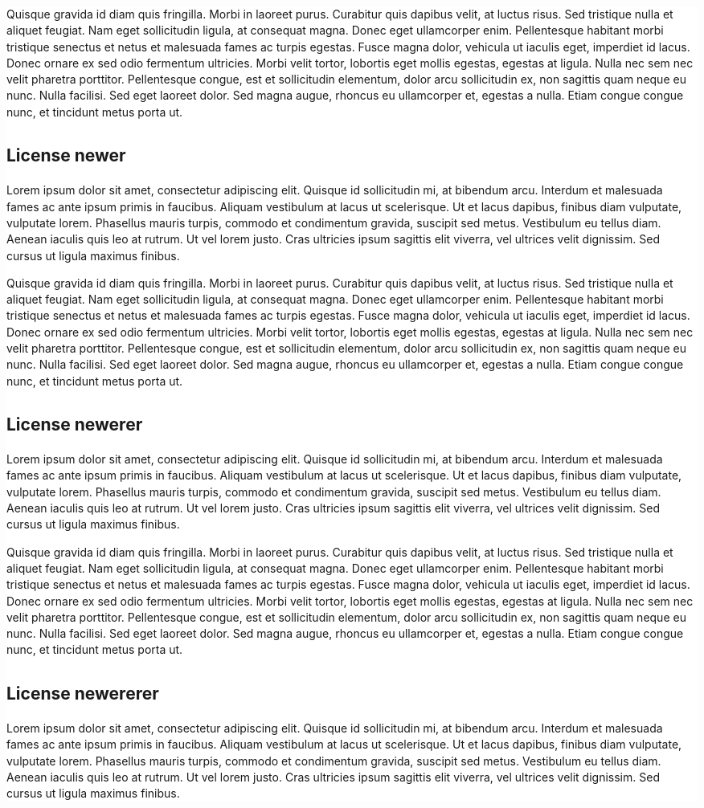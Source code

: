 Quisque gravida id diam quis fringilla. Morbi in laoreet purus. Curabitur quis dapibus velit, at luctus risus. Sed tristique nulla et aliquet feugiat. Nam eget sollicitudin ligula, at consequat magna. Donec eget ullamcorper enim. Pellentesque habitant morbi tristique senectus et netus et malesuada fames ac turpis egestas. Fusce magna dolor, vehicula ut iaculis eget, imperdiet id lacus. Donec ornare ex sed odio fermentum ultricies. Morbi velit tortor, lobortis eget mollis egestas, egestas at ligula. Nulla nec sem nec velit pharetra porttitor. Pellentesque congue, est et sollicitudin elementum, dolor arcu sollicitudin ex, non sagittis quam neque eu nunc. Nulla facilisi. Sed eget laoreet dolor. Sed magna augue, rhoncus eu ullamcorper et, egestas a nulla. Etiam congue congue nunc, et tincidunt metus porta ut.

## License newer

Lorem ipsum dolor sit amet, consectetur adipiscing elit. Quisque id sollicitudin mi, at bibendum arcu. Interdum et malesuada fames ac ante ipsum primis in faucibus. Aliquam vestibulum at lacus ut scelerisque. Ut et lacus dapibus, finibus diam vulputate, vulputate lorem. Phasellus mauris turpis, commodo et condimentum gravida, suscipit sed metus. Vestibulum eu tellus diam. Aenean iaculis quis leo at rutrum. Ut vel lorem justo. Cras ultricies ipsum sagittis elit viverra, vel ultrices velit dignissim. Sed cursus ut ligula maximus finibus.

Quisque gravida id diam quis fringilla. Morbi in laoreet purus. Curabitur quis dapibus velit, at luctus risus. Sed tristique nulla et aliquet feugiat. Nam eget sollicitudin ligula, at consequat magna. Donec eget ullamcorper enim. Pellentesque habitant morbi tristique senectus et netus et malesuada fames ac turpis egestas. Fusce magna dolor, vehicula ut iaculis eget, imperdiet id lacus. Donec ornare ex sed odio fermentum ultricies. Morbi velit tortor, lobortis eget mollis egestas, egestas at ligula. Nulla nec sem nec velit pharetra porttitor. Pellentesque congue, est et sollicitudin elementum, dolor arcu sollicitudin ex, non sagittis quam neque eu nunc. Nulla facilisi. Sed eget laoreet dolor. Sed magna augue, rhoncus eu ullamcorper et, egestas a nulla. Etiam congue congue nunc, et tincidunt metus porta ut.

## License newerer

Lorem ipsum dolor sit amet, consectetur adipiscing elit. Quisque id sollicitudin mi, at bibendum arcu. Interdum et malesuada fames ac ante ipsum primis in faucibus. Aliquam vestibulum at lacus ut scelerisque. Ut et lacus dapibus, finibus diam vulputate, vulputate lorem. Phasellus mauris turpis, commodo et condimentum gravida, suscipit sed metus. Vestibulum eu tellus diam. Aenean iaculis quis leo at rutrum. Ut vel lorem justo. Cras ultricies ipsum sagittis elit viverra, vel ultrices velit dignissim. Sed cursus ut ligula maximus finibus.

Quisque gravida id diam quis fringilla. Morbi in laoreet purus. Curabitur quis dapibus velit, at luctus risus. Sed tristique nulla et aliquet feugiat. Nam eget sollicitudin ligula, at consequat magna. Donec eget ullamcorper enim. Pellentesque habitant morbi tristique senectus et netus et malesuada fames ac turpis egestas. Fusce magna dolor, vehicula ut iaculis eget, imperdiet id lacus. Donec ornare ex sed odio fermentum ultricies. Morbi velit tortor, lobortis eget mollis egestas, egestas at ligula. Nulla nec sem nec velit pharetra porttitor. Pellentesque congue, est et sollicitudin elementum, dolor arcu sollicitudin ex, non sagittis quam neque eu nunc. Nulla facilisi. Sed eget laoreet dolor. Sed magna augue, rhoncus eu ullamcorper et, egestas a nulla. Etiam congue congue nunc, et tincidunt metus porta ut.

## License newererer

Lorem ipsum dolor sit amet, consectetur adipiscing elit. Quisque id sollicitudin mi, at bibendum arcu. Interdum et malesuada fames ac ante ipsum primis in faucibus. Aliquam vestibulum at lacus ut scelerisque. Ut et lacus dapibus, finibus diam vulputate, vulputate lorem. Phasellus mauris turpis, commodo et condimentum gravida, suscipit sed metus. Vestibulum eu tellus diam. Aenean iaculis quis leo at rutrum. Ut vel lorem justo. Cras ultricies ipsum sagittis elit viverra, vel ultrices velit dignissim. Sed cursus ut ligula maximus finibus.
